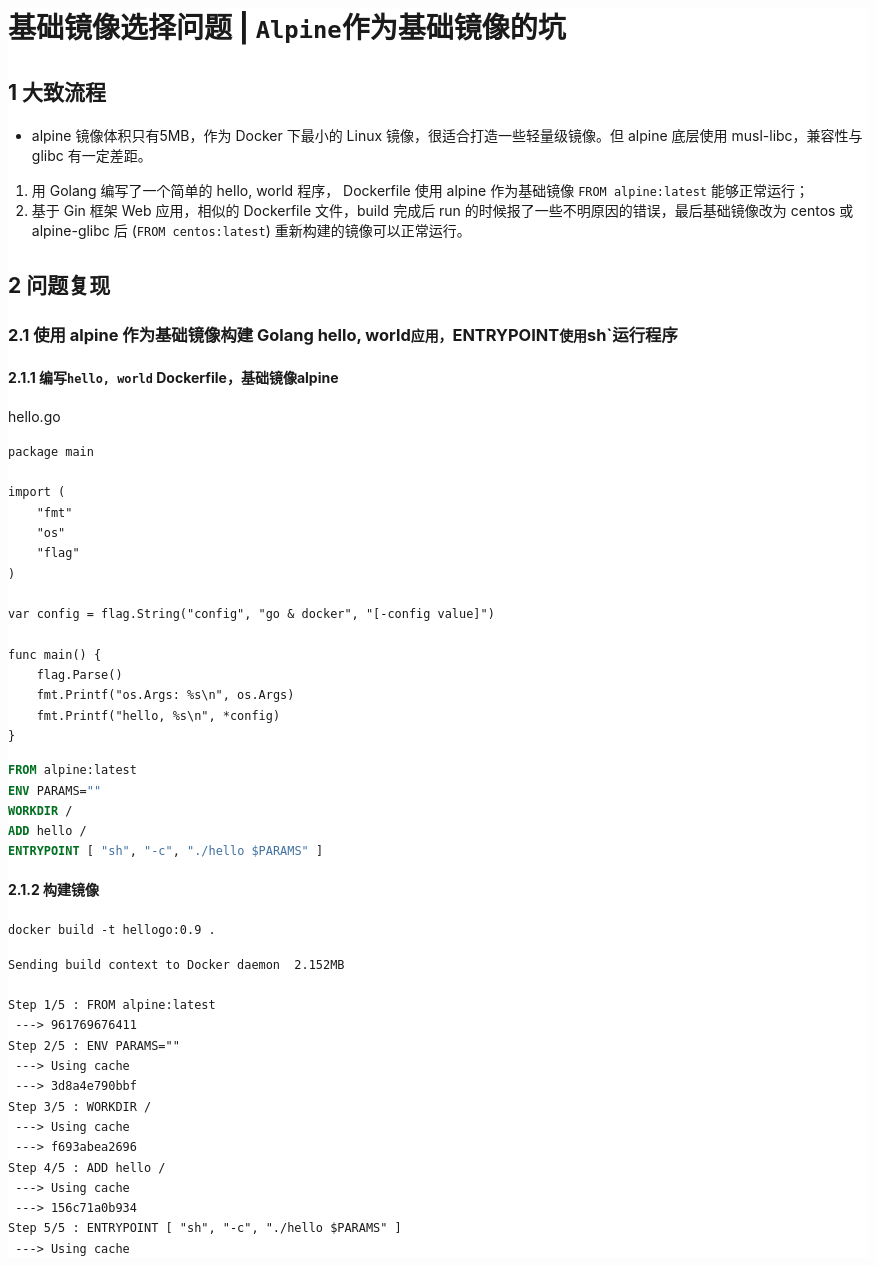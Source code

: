 

# 基础镜像选择问题 | `Alpine`作为基础镜像的坑

## 1 大致流程

* alpine 镜像体积只有5MB，作为 Docker 下最小的 Linux 镜像，很适合打造一些轻量级镜像。但 alpine 底层使用 musl-libc，兼容性与 glibc 有一定差距。

1. 用 Golang 编写了一个简单的 hello, world 程序， Dockerfile 使用 alpine 作为基础镜像 `FROM alpine:latest` 能够正常运行；
2. 基于 Gin 框架 Web 应用，相似的 Dockerfile 文件，build 完成后 run 的时候报了一些不明原因的错误，最后基础镜像改为 centos 或 alpine-glibc 后 (`FROM centos:latest`) 重新构建的镜像可以正常运行。

## 2 问题复现

### 2.1 使用 alpine 作为基础镜像构建 Golang  hello, world`应用，`ENTRYPOINT`使用`sh`运行程序

#### 2.1.1 编写`hello, world` Dockerfile，基础镜像alpine

hello.go
```Golang
package main

import (
	"fmt"
	"os"
	"flag"
)

var config = flag.String("config", "go & docker", "[-config value]")

func main() {
	flag.Parse()
	fmt.Printf("os.Args: %s\n", os.Args)
	fmt.Printf("hello, %s\n", *config)
}
```

```dockerfile
FROM alpine:latest
ENV PARAMS=""
WORKDIR /
ADD hello /
ENTRYPOINT [ "sh", "-c", "./hello $PARAMS" ]
```
#### 2.1.2 构建镜像

`docker build -t hellogo:0.9 .`

```
Sending build context to Docker daemon  2.152MB

Step 1/5 : FROM alpine:latest
 ---> 961769676411
Step 2/5 : ENV PARAMS=""
 ---> Using cache
 ---> 3d8a4e790bbf
Step 3/5 : WORKDIR /
 ---> Using cache
 ---> f693abea2696
Step 4/5 : ADD hello /
 ---> Using cache
 ---> 156c71a0b934
Step 5/5 : ENTRYPOINT [ "sh", "-c", "./hello $PARAMS" ]
 ---> Using cache
```